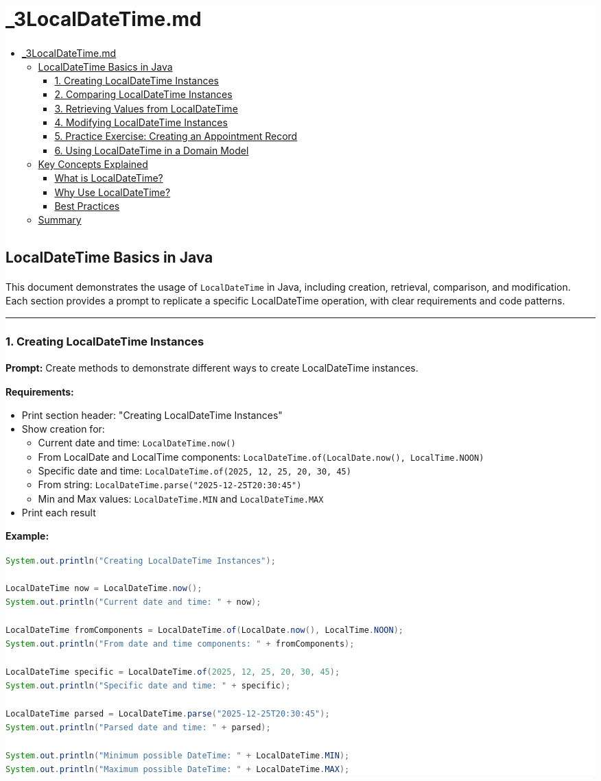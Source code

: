 # _3LocalDateTime.md


* [_3LocalDateTime.md](#_3localdatetimemd)
  * [LocalDateTime Basics in Java](#localdatetime-basics-in-java)
    * [1. Creating LocalDateTime Instances](#1-creating-localdatetime-instances)
    * [2. Comparing LocalDateTime Instances](#2-comparing-localdatetime-instances)
    * [3. Retrieving Values from LocalDateTime](#3-retrieving-values-from-localdatetime)
    * [4. Modifying LocalDateTime Instances](#4-modifying-localdatetime-instances)
    * [5. Practice Exercise: Creating an Appointment Record](#5-practice-exercise-creating-an-appointment-record)
    * [6. Using LocalDateTime in a Domain Model](#6-using-localdatetime-in-a-domain-model)
  * [Key Concepts Explained](#key-concepts-explained)
    * [What is LocalDateTime?](#what-is-localdatetime)
    * [Why Use LocalDateTime?](#why-use-localdatetime)
    * [Best Practices](#best-practices)
  * [Summary](#summary)


## LocalDateTime Basics in Java

This document demonstrates the usage of `LocalDateTime` in Java, including creation, retrieval, comparison, and modification. Each section provides a prompt to replicate a specific LocalDateTime operation, with clear requirements and code patterns.

---

### 1. Creating LocalDateTime Instances
**Prompt:** Create methods to demonstrate different ways to create LocalDateTime instances.

**Requirements:**
- Print section header: "Creating LocalDateTime Instances"
- Show creation for:
  - Current date and time: `LocalDateTime.now()`
  - From LocalDate and LocalTime components: `LocalDateTime.of(LocalDate.now(), LocalTime.NOON)`
  - Specific date and time: `LocalDateTime.of(2025, 12, 25, 20, 30, 45)`
  - From string: `LocalDateTime.parse("2025-12-25T20:30:45")`
  - Min and Max values: `LocalDateTime.MIN` and `LocalDateTime.MAX`
- Print each result

**Example:**
```java
System.out.println("Creating LocalDateTime Instances");

LocalDateTime now = LocalDateTime.now();
System.out.println("Current date and time: " + now);

LocalDateTime fromComponents = LocalDateTime.of(LocalDate.now(), LocalTime.NOON);
System.out.println("From date and time components: " + fromComponents);

LocalDateTime specific = LocalDateTime.of(2025, 12, 25, 20, 30, 45);
System.out.println("Specific date and time: " + specific);

LocalDateTime parsed = LocalDateTime.parse("2025-12-25T20:30:45");
System.out.println("Parsed date and time: " + parsed);

System.out.println("Minimum possible DateTime: " + LocalDateTime.MIN);
System.out.println("Maximum possible DateTime: " + LocalDateTime.MAX);
```
